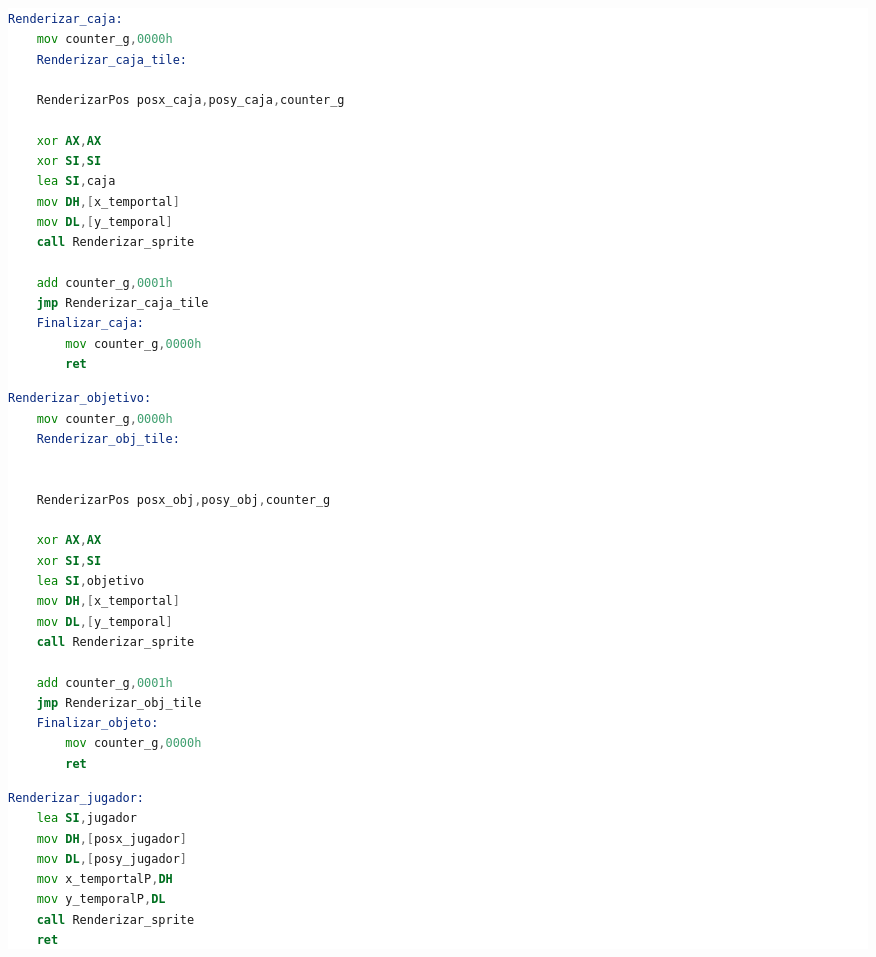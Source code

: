 ```asm
Renderizar_caja:
    mov counter_g,0000h 
    Renderizar_caja_tile:

    RenderizarPos posx_caja,posy_caja,counter_g
    
    xor AX,AX
    xor SI,SI
    lea SI,caja
    mov DH,[x_temportal]
    mov DL,[y_temporal]
    call Renderizar_sprite

    add counter_g,0001h
    jmp Renderizar_caja_tile
    Finalizar_caja:
        mov counter_g,0000h
        ret
```

```asm
Renderizar_objetivo:
    mov counter_g,0000h
    Renderizar_obj_tile:


    RenderizarPos posx_obj,posy_obj,counter_g
    
    xor AX,AX
    xor SI,SI
    lea SI,objetivo
    mov DH,[x_temportal]
    mov DL,[y_temporal]
    call Renderizar_sprite

    add counter_g,0001h
    jmp Renderizar_obj_tile
    Finalizar_objeto:
        mov counter_g,0000h
        ret
```

```asm
Renderizar_jugador:
    lea SI,jugador
    mov DH,[posx_jugador]
    mov DL,[posy_jugador]
    mov x_temportalP,DH
    mov y_temporalP,DL
    call Renderizar_sprite
    ret
```
